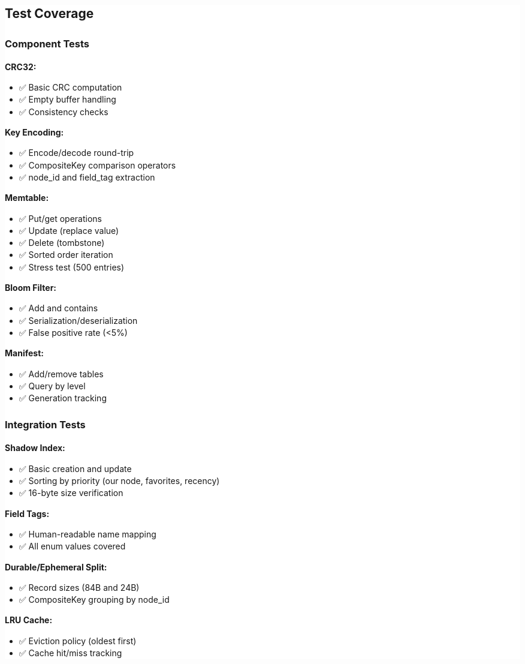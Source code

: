 
## Test Coverage

### Component Tests

**CRC32:**

- ✅ Basic CRC computation
- ✅ Empty buffer handling
- ✅ Consistency checks

**Key Encoding:**

- ✅ Encode/decode round-trip
- ✅ CompositeKey comparison operators
- ✅ node_id and field_tag extraction

**Memtable:**

- ✅ Put/get operations
- ✅ Update (replace value)
- ✅ Delete (tombstone)
- ✅ Sorted order iteration
- ✅ Stress test (500 entries)

**Bloom Filter:**

- ✅ Add and contains
- ✅ Serialization/deserialization
- ✅ False positive rate (<5%)

**Manifest:**

- ✅ Add/remove tables
- ✅ Query by level
- ✅ Generation tracking

### Integration Tests

**Shadow Index:**

- ✅ Basic creation and update
- ✅ Sorting by priority (our node, favorites, recency)
- ✅ 16-byte size verification

**Field Tags:**

- ✅ Human-readable name mapping
- ✅ All enum values covered

**Durable/Ephemeral Split:**

- ✅ Record sizes (84B and 24B)
- ✅ CompositeKey grouping by node_id

**LRU Cache:**

- ✅ Eviction policy (oldest first)
- ✅ Cache hit/miss tracking
